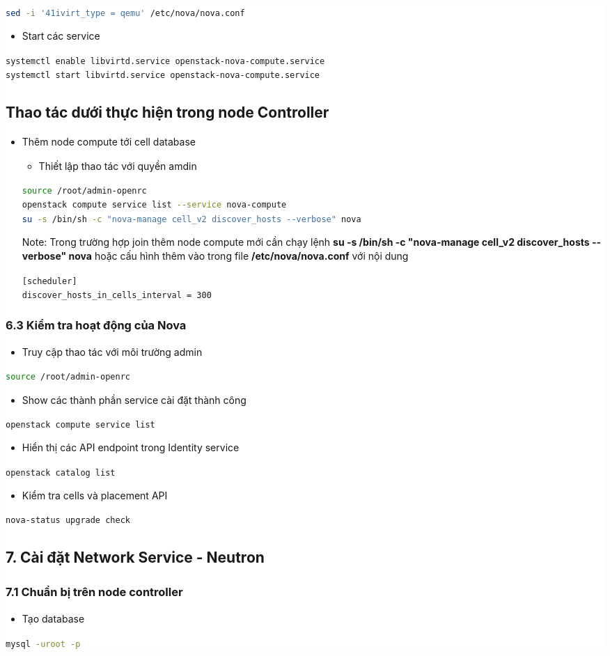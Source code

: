 ```sh
sed -i '41ivirt_type = qemu' /etc/nova/nova.conf
```

- Start các service
```sh
systemctl enable libvirtd.service openstack-nova-compute.service
systemctl start libvirtd.service openstack-nova-compute.service
```

## Thao tác dưới thực hiện trong node Controller
- Thêm node compute tới cell database
  - Thiết lập thao tác với quyền amdin
  
  ```sh
  source /root/admin-openrc 
  openstack compute service list --service nova-compute
  su -s /bin/sh -c "nova-manage cell_v2 discover_hosts --verbose" nova
  ```
  
  Note: Trong trường hợp join thêm node compute mới cần chạy lệnh **su -s /bin/sh -c "nova-manage cell_v2 discover_hosts --verbose" nova** hoặc cấu hình thêm vào trong file **/etc/nova/nova.conf** với nội dung
  
  ```sh
  [scheduler]
  discover_hosts_in_cells_interval = 300
  ```
  
### 6.3 Kiểm tra hoạt động của Nova
- Truy cập thao tác với môi trường admin
```sh
source /root/admin-openrc
```

- Show các thành phần service cài đặt thành công
```sh
openstack compute service list
```

- Hiển thị các API endpoint trong Identity service 
```sh
openstack catalog list
```

- Kiểm tra cells và placement API
```sh
nova-status upgrade check
```

## 7. Cài đặt Network Service - Neutron
### 7.1 Chuẩn bị  trên node controller
- Tạo database
```sh
mysql -uroot -p
```
